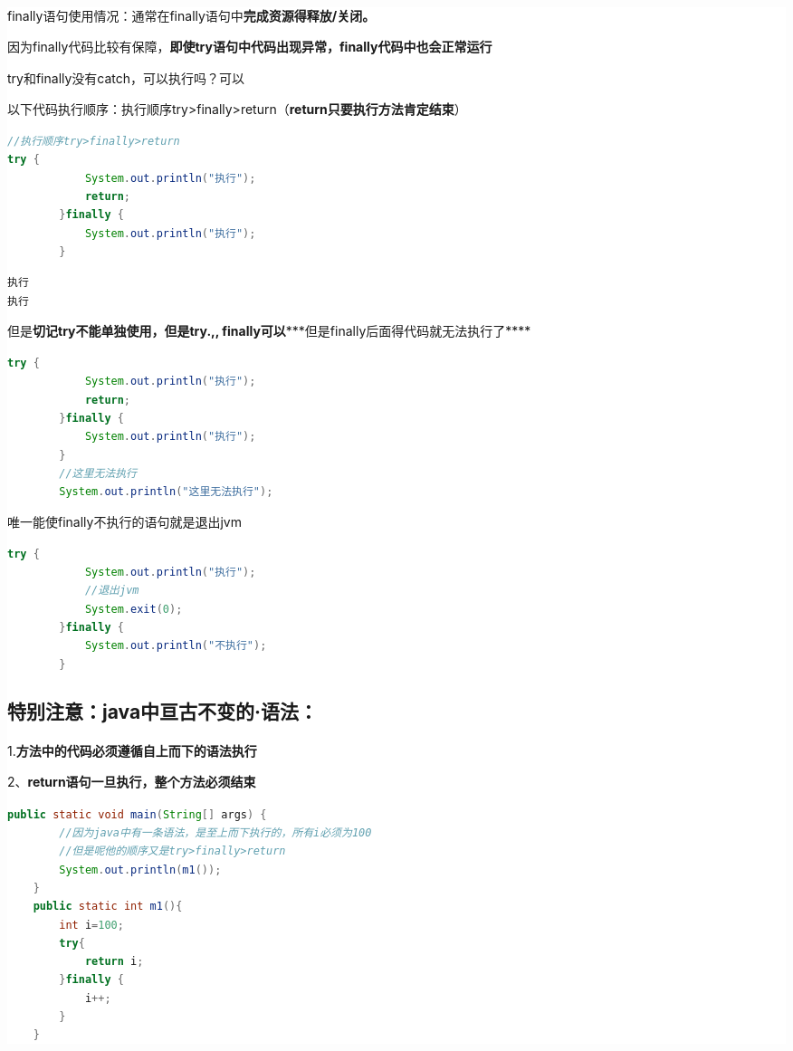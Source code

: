 finally语句使用情况：通常在finally语句中**完成资源得释放/关闭。**

因为finally代码比较有保障，**即使try语句中代码出现异常，finally代码中也会正常运行**

try和finally没有catch，可以执行吗？可以

以下代码执行顺序：执行顺序try>finally>return（**return只要执行方法肯定结束**）

```java
//执行顺序try>finally>return
try {
            System.out.println("执行");
            return;
        }finally {
            System.out.println("执行");
        }
```

```
执行
执行
```

但是**切记try不能单独使用，但是try.,, finally可以*****但是finally后面得代码就无法执行了****

```java
try {
            System.out.println("执行");
            return;
        }finally {
            System.out.println("执行");
        }
        //这里无法执行
        System.out.println("这里无法执行");
```

唯一能使finally不执行的语句就是退出jvm

```java
try {
            System.out.println("执行");
            //退出jvm
            System.exit(0);
        }finally {
            System.out.println("不执行");
        }
```

## **特别注意**：java中亘古不变的·语法：

1.**方法中的代码必须遵循自上而下的语法执行**

2、**return语句一旦执行，整个方法必须结束**

```java
public static void main(String[] args) {
        //因为java中有一条语法，是至上而下执行的，所有i必须为100
        //但是呢他的顺序又是try>finally>return
        System.out.println(m1());
    }
    public static int m1(){
        int i=100;
        try{
            return i;
        }finally {
            i++;
        }
    }
```
